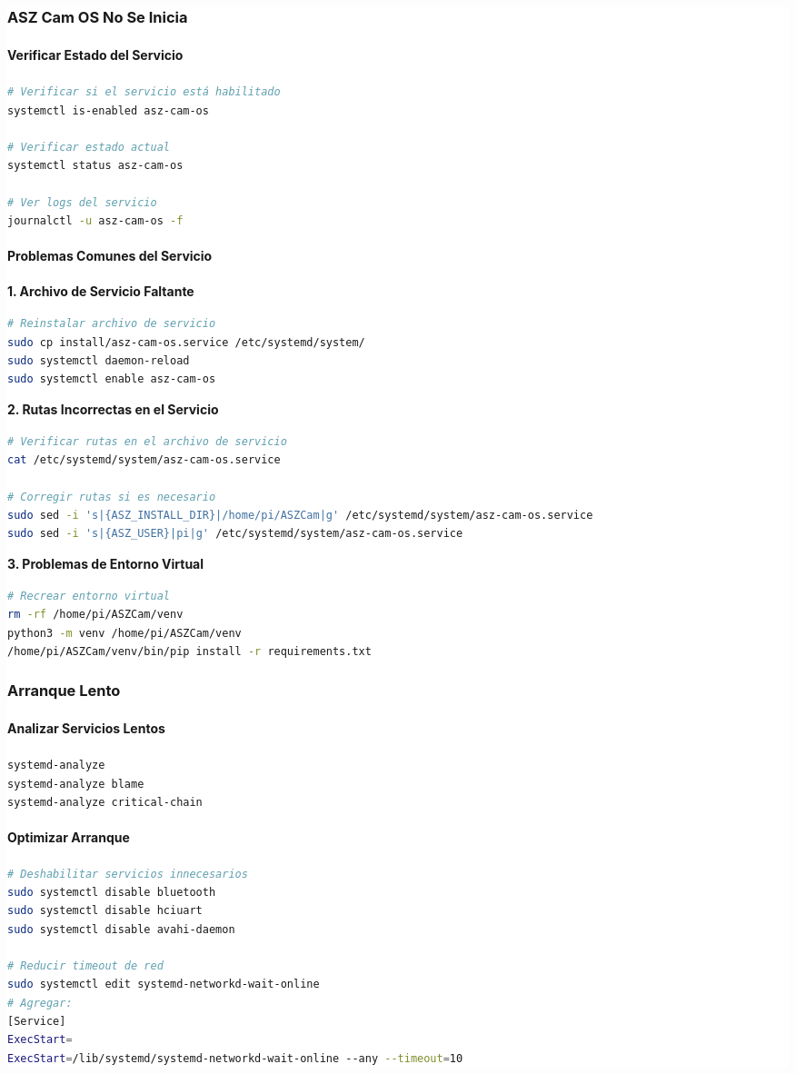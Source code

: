 ### ASZ Cam OS No Se Inicia

#### Verificar Estado del Servicio
```bash
# Verificar si el servicio está habilitado
systemctl is-enabled asz-cam-os

# Verificar estado actual
systemctl status asz-cam-os

# Ver logs del servicio
journalctl -u asz-cam-os -f
```

#### Problemas Comunes del Servicio

**1. Archivo de Servicio Faltante**
```bash
# Reinstalar archivo de servicio
sudo cp install/asz-cam-os.service /etc/systemd/system/
sudo systemctl daemon-reload
sudo systemctl enable asz-cam-os
```

**2. Rutas Incorrectas en el Servicio**
```bash
# Verificar rutas en el archivo de servicio
cat /etc/systemd/system/asz-cam-os.service

# Corregir rutas si es necesario
sudo sed -i 's|{ASZ_INSTALL_DIR}|/home/pi/ASZCam|g' /etc/systemd/system/asz-cam-os.service
sudo sed -i 's|{ASZ_USER}|pi|g' /etc/systemd/system/asz-cam-os.service
```

**3. Problemas de Entorno Virtual**
```bash
# Recrear entorno virtual
rm -rf /home/pi/ASZCam/venv
python3 -m venv /home/pi/ASZCam/venv
/home/pi/ASZCam/venv/bin/pip install -r requirements.txt
```

### Arranque Lento

#### Analizar Servicios Lentos
```bash
systemd-analyze
systemd-analyze blame
systemd-analyze critical-chain
```

#### Optimizar Arranque
```bash
# Deshabilitar servicios innecesarios
sudo systemctl disable bluetooth
sudo systemctl disable hciuart
sudo systemctl disable avahi-daemon

# Reducir timeout de red
sudo systemctl edit systemd-networkd-wait-online
# Agregar:
[Service]
ExecStart=
ExecStart=/lib/systemd/systemd-networkd-wait-online --any --timeout=10
```
